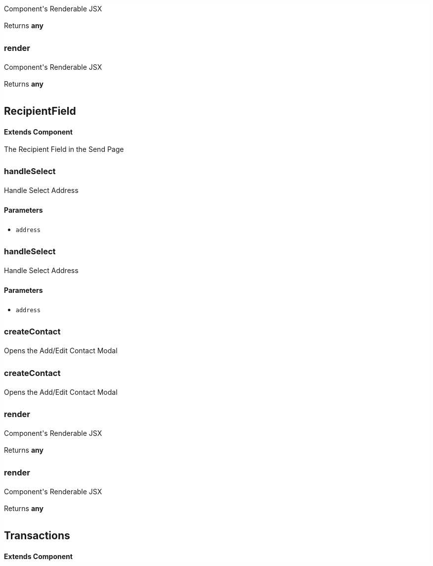Component's Renderable JSX

Returns **any** 

### render

Component's Renderable JSX

Returns **any** 

## RecipientField

**Extends Component**

The Recipient Field in the Send Page

### handleSelect

Handle Select Address

#### Parameters

-   `address`  

### handleSelect

Handle Select Address

#### Parameters

-   `address`  

### createContact

Opens the Add/Edit Contact Modal

### createContact

Opens the Add/Edit Contact Modal

### render

Component's Renderable JSX

Returns **any** 

### render

Component's Renderable JSX

Returns **any** 

## Transactions

**Extends Component**
